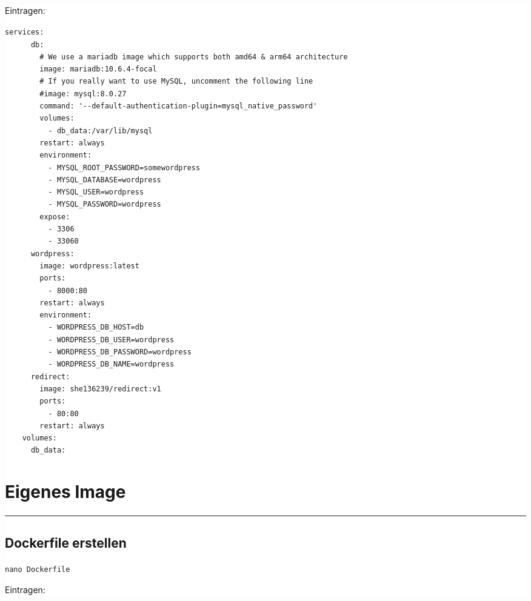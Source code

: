 Eintragen: 

```docker
services:
      db:
        # We use a mariadb image which supports both amd64 & arm64 architecture
        image: mariadb:10.6.4-focal
        # If you really want to use MySQL, uncomment the following line
        #image: mysql:8.0.27
        command: '--default-authentication-plugin=mysql_native_password'
        volumes:
          - db_data:/var/lib/mysql
        restart: always
        environment:
          - MYSQL_ROOT_PASSWORD=somewordpress
          - MYSQL_DATABASE=wordpress
          - MYSQL_USER=wordpress
          - MYSQL_PASSWORD=wordpress
        expose:
          - 3306
          - 33060
      wordpress:
        image: wordpress:latest
        ports:
          - 8000:80
        restart: always
        environment:
          - WORDPRESS_DB_HOST=db
          - WORDPRESS_DB_USER=wordpress
          - WORDPRESS_DB_PASSWORD=wordpress
          - WORDPRESS_DB_NAME=wordpress
      redirect:
        image: she136239/redirect:v1
        ports:
          - 80:80
        restart: always
    volumes:
      db_data:
```

# Eigenes Image

---

## Dockerfile erstellen

```docker
nano Dockerfile
```

Eintragen:
